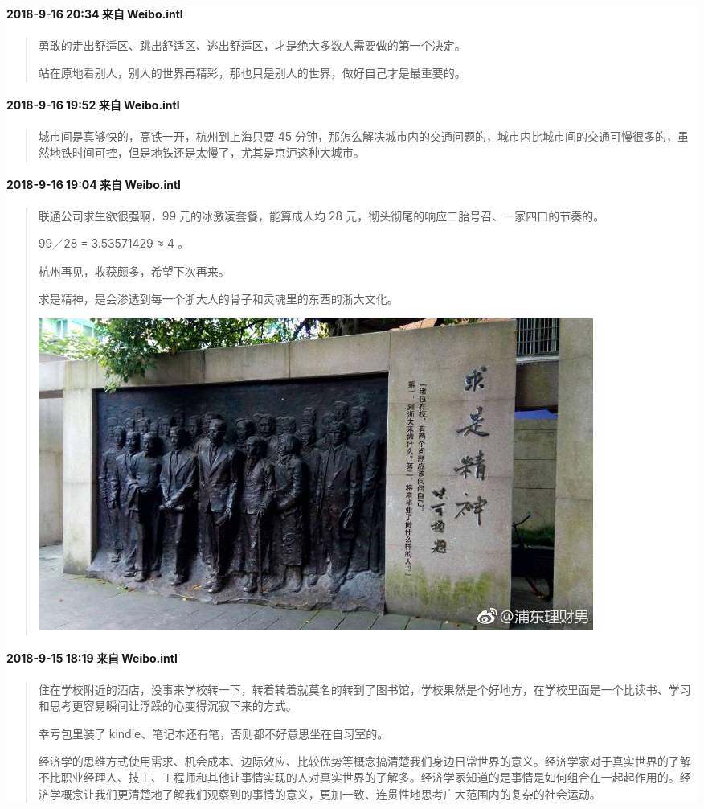 #### 2018-9-16 20:34 来自 Weibo.intl
> 勇敢的走出舒适区、跳出舒适区、逃出舒适区，才是绝大多数人需要做的第一个决定。
>
> 站在原地看别人，别人的世界再精彩，那也只是别人的世界，做好自己才是最重要的。 ​​​​

#### 2018-9-16 19:52 来自 Weibo.intl
> 城市间是真够快的，高铁一开，杭州到上海只要 45 分钟，那怎么解决城市内的交通问题的，城市内比城市间的交通可慢很多的，虽然地铁时间可控，但是地铁还是太慢了，尤其是京沪这种大城市。

#### 2018-9-16 19:04 来自 Weibo.intl
> 联通公司求生欲很强啊，99 元的冰激凌套餐，能算成人均 28 元，彻头彻尾的响应二胎号召、一家四口的节奏的。
>
> 99／28 = 3.53571429 ≈ 4 。
>
> 杭州再见，收获颇多，希望下次再来。
>
> 求是精神，是会渗透到每一个浙大人的骨子和灵魂里的东西的浙大文化。
>
> ![weibolishi](/配图/weibolishi/046-001.jpg)


#### 2018-9-15 18:19 来自 Weibo.intl
> 住在学校附近的酒店，没事来学校转一下，转着转着就莫名的转到了图书馆，学校果然是个好地方，在学校里面是一个比读书、学习和思考更容易瞬间让浮躁的心变得沉寂下来的方式。
>
> 幸亏包里装了 kindle、笔记本还有笔，否则都不好意思坐在自习室的。
>
> 经济学的思维方式使用需求、机会成本、边际效应、比较优势等概念搞清楚我们身边日常世界的意义。经济学家对于真实世界的了解不比职业经理人、技工、工程师和其他让事情实现的人对真实世界的了解多。经济学家知道的是事情是如何组合在一起起作用的。经济学概念让我们更清楚地了解我们观察到的事情的意义，更加一致、连贯性地思考广大范围内的复杂的社会运动。
>